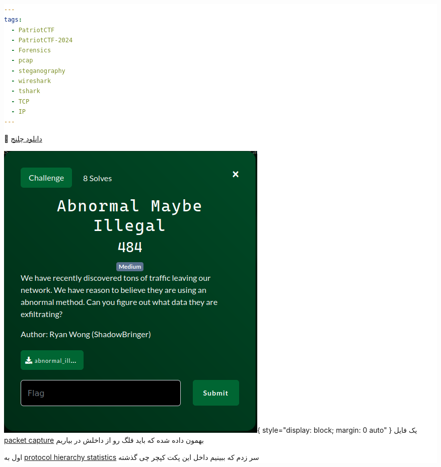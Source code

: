 ```yaml
---
tags:
  - PatriotCTF
  - PatriotCTF-2024
  - Forensics
  - pcap
  - steganography
  - wireshark
  - tshark
  - TCP
  - IP
---
```


🔗 [دانلود چلنج](https://github.com/MasonCompetitiveCyber/PatriotCTF2024/tree/main/forensics/abnormal_exfiltration)

![ctf challenge description: We have recently discovered tons of traffic leaving our network. We have reason to believe they are using an abnormal method. Can you figure out what data they are exfiltrating?](Abnormal-Maybe-Illegal-files/0_chall.png){ style="display: block; margin: 0 auto" }
یک فایل
[packet capture](https://en.wikipedia.org/wiki/Pcap) 
بهمون داده شده که باید فلگ رو از داخلش در بیاریم

اول به
[protocol hierarchy statistics](https://www.wireshark.org/docs/wsug_html_chunked/ChStatHierarchy.html)
سر زدم که ببینیم داخل این پکت کپچر چی گذشته
